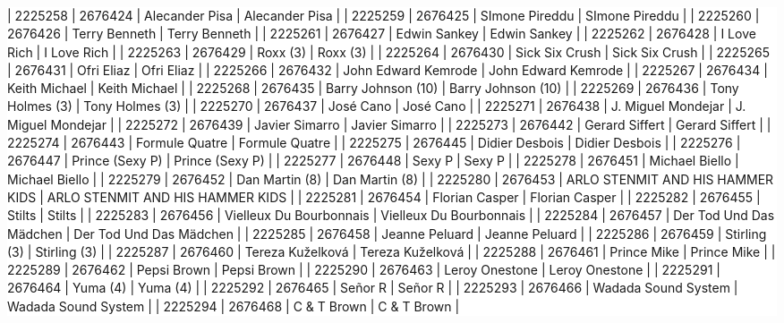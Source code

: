 | 2225258 | 2676424 | Alecander Pisa | Alecander Pisa |
| 2225259 | 2676425 | SImone Pireddu | SImone Pireddu |
| 2225260 | 2676426 | Terry Benneth | Terry Benneth |
| 2225261 | 2676427 | Edwin Sankey | Edwin Sankey |
| 2225262 | 2676428 | I Love Rich | I Love Rich |
| 2225263 | 2676429 | Roxx (3) | Roxx (3) |
| 2225264 | 2676430 | Sick Six Crush | Sick Six Crush |
| 2225265 | 2676431 | Ofri Eliaz | Ofri Eliaz |
| 2225266 | 2676432 | John Edward Kemrode | John Edward Kemrode |
| 2225267 | 2676434 | Keith Michael | Keith Michael |
| 2225268 | 2676435 | Barry Johnson (10) | Barry Johnson (10) |
| 2225269 | 2676436 | Tony Holmes (3) | Tony Holmes (3) |
| 2225270 | 2676437 | José Cano | José Cano |
| 2225271 | 2676438 | J. Miguel Mondejar | J. Miguel Mondejar |
| 2225272 | 2676439 | Javier Simarro | Javier Simarro |
| 2225273 | 2676442 | Gerard Siffert | Gerard Siffert |
| 2225274 | 2676443 | Formule Quatre | Formule Quatre |
| 2225275 | 2676445 | Didier Desbois | Didier Desbois |
| 2225276 | 2676447 | Prince (Sexy P) | Prince (Sexy P) |
| 2225277 | 2676448 | Sexy P | Sexy P |
| 2225278 | 2676451 | Michael Biello | Michael Biello |
| 2225279 | 2676452 | Dan Martin (8) | Dan Martin (8) |
| 2225280 | 2676453 | ARLO STENMIT AND HIS HAMMER KIDS | ARLO STENMIT AND HIS HAMMER KIDS |
| 2225281 | 2676454 | Florian Casper | Florian Casper |
| 2225282 | 2676455 | Stilts | Stilts |
| 2225283 | 2676456 | Vielleux Du Bourbonnais | Vielleux Du Bourbonnais |
| 2225284 | 2676457 | Der Tod Und Das Mädchen | Der Tod Und Das Mädchen |
| 2225285 | 2676458 | Jeanne Peluard | Jeanne Peluard |
| 2225286 | 2676459 | Stirling (3) | Stirling (3) |
| 2225287 | 2676460 | Tereza Kuželková | Tereza Kuželková |
| 2225288 | 2676461 | Prince Mike | Prince Mike |
| 2225289 | 2676462 | Pepsi Brown | Pepsi Brown |
| 2225290 | 2676463 | Leroy Onestone | Leroy Onestone |
| 2225291 | 2676464 | Yuma (4) | Yuma (4) |
| 2225292 | 2676465 | Señor R | Señor R |
| 2225293 | 2676466 | Wadada Sound System | Wadada Sound System |
| 2225294 | 2676468 | C & T Brown | C & T Brown |
